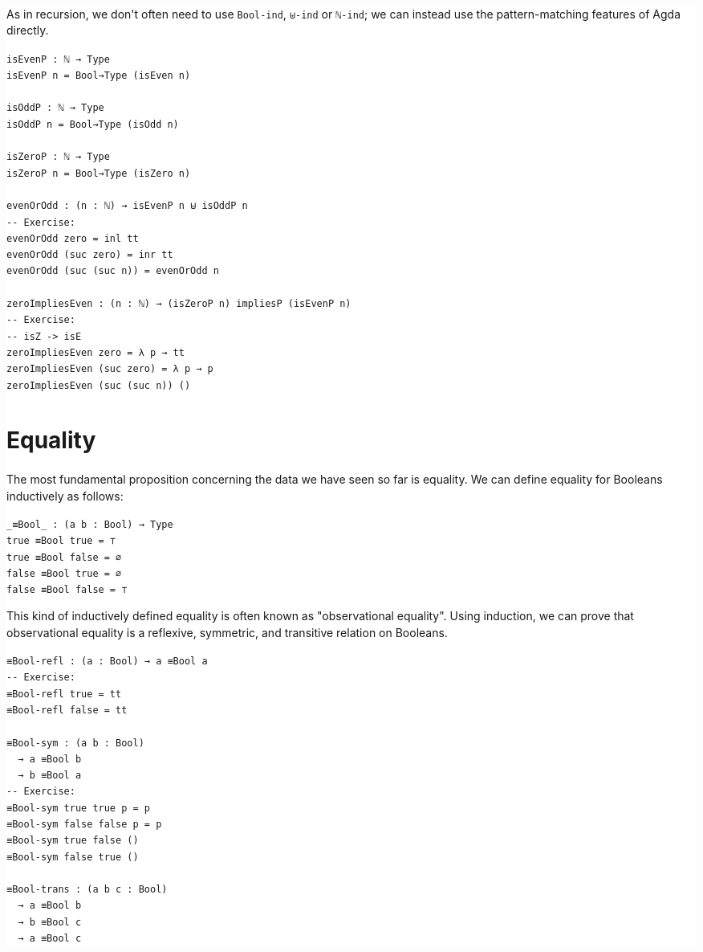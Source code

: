 As in recursion, we don't often need to use `Bool-ind`, `⊎-ind` or
`ℕ-ind`; we can instead use the pattern-matching features of Agda
directly.

```
isEvenP : ℕ → Type
isEvenP n = Bool→Type (isEven n)

isOddP : ℕ → Type
isOddP n = Bool→Type (isOdd n)

isZeroP : ℕ → Type
isZeroP n = Bool→Type (isZero n)

evenOrOdd : (n : ℕ) → isEvenP n ⊎ isOddP n
-- Exercise:
evenOrOdd zero = inl tt
evenOrOdd (suc zero) = inr tt
evenOrOdd (suc (suc n)) = evenOrOdd n

zeroImpliesEven : (n : ℕ) → (isZeroP n) impliesP (isEvenP n)
-- Exercise:
-- isZ -> isE
zeroImpliesEven zero = λ p → tt
zeroImpliesEven (suc zero) = λ p → p
zeroImpliesEven (suc (suc n)) ()
```

# Equality

The most fundamental proposition concerning the data we have seen so
far is equality. We can define equality for Booleans inductively as
follows:
```
_≡Bool_ : (a b : Bool) → Type
true ≡Bool true = ⊤
true ≡Bool false = ∅
false ≡Bool true = ∅
false ≡Bool false = ⊤
```

This kind of inductively defined equality is often known as
"observational equality". Using induction, we can prove that
observational equality is a reflexive, symmetric, and transitive
relation on Booleans.

```
≡Bool-refl : (a : Bool) → a ≡Bool a
-- Exercise:
≡Bool-refl true = tt
≡Bool-refl false = tt

≡Bool-sym : (a b : Bool)
  → a ≡Bool b
  → b ≡Bool a
-- Exercise:
≡Bool-sym true true p = p
≡Bool-sym false false p = p
≡Bool-sym true false ()
≡Bool-sym false true ()

≡Bool-trans : (a b c : Bool)
  → a ≡Bool b
  → b ≡Bool c
  → a ≡Bool c
```